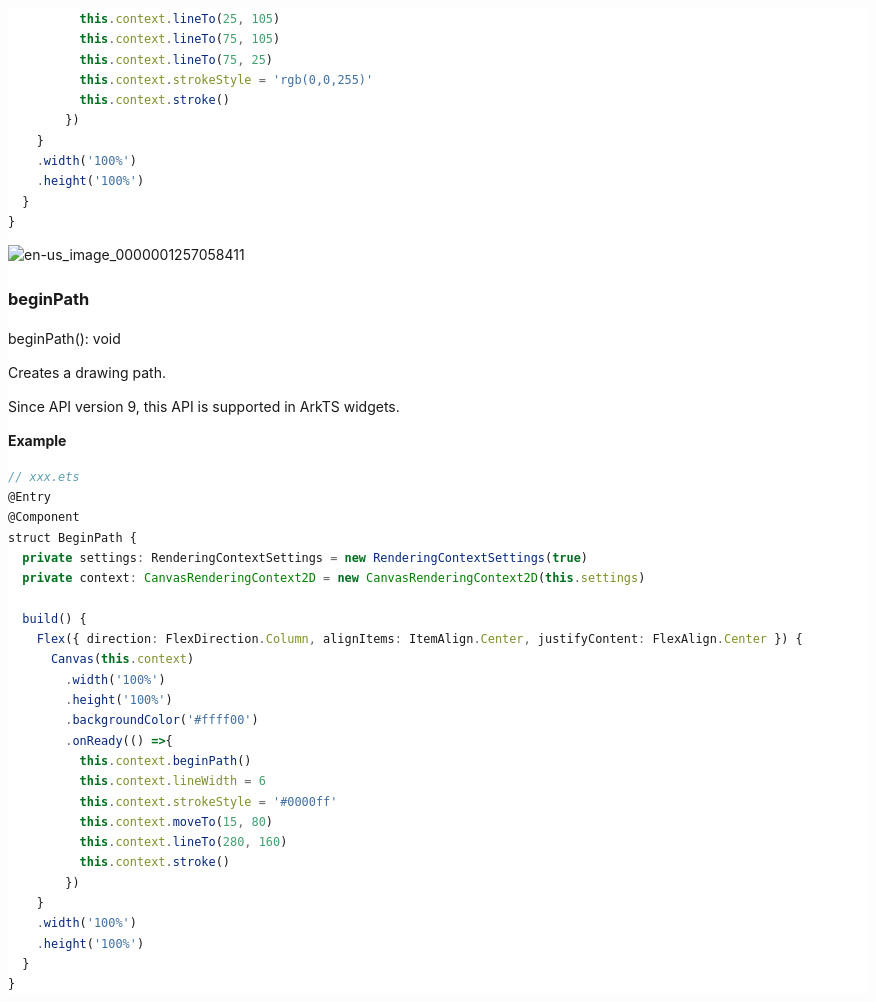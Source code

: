   ```ts
            this.context.lineTo(25, 105)
            this.context.lineTo(75, 105)
            this.context.lineTo(75, 25)
            this.context.strokeStyle = 'rgb(0,0,255)'
            this.context.stroke()
          })
      }
      .width('100%')
      .height('100%')
    }
  }
  ```

  ![en-us_image_0000001257058411](figures/en-us_image_0000001257058411.png)


### beginPath

beginPath(): void

Creates a drawing path.

Since API version 9, this API is supported in ArkTS widgets.

**Example**

  ```ts
  // xxx.ets
  @Entry
  @Component
  struct BeginPath {
    private settings: RenderingContextSettings = new RenderingContextSettings(true)
    private context: CanvasRenderingContext2D = new CanvasRenderingContext2D(this.settings)

    build() {
      Flex({ direction: FlexDirection.Column, alignItems: ItemAlign.Center, justifyContent: FlexAlign.Center }) {
        Canvas(this.context)
          .width('100%')
          .height('100%')
          .backgroundColor('#ffff00')
          .onReady(() =>{
            this.context.beginPath()
            this.context.lineWidth = 6
            this.context.strokeStyle = '#0000ff'
            this.context.moveTo(15, 80)
            this.context.lineTo(280, 160)
            this.context.stroke()
          })
      }
      .width('100%')
      .height('100%')
    }
  }
  ```
